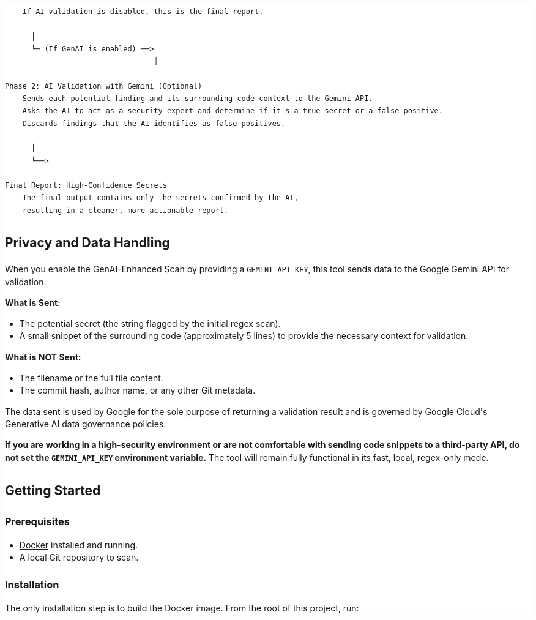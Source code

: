 ```md
  - If AI validation is disabled, this is the final report.

      │
      └─ (If GenAI is enabled) ──>
                                  │

Phase 2: AI Validation with Gemini (Optional)
  - Sends each potential finding and its surrounding code context to the Gemini API.
  - Asks the AI to act as a security expert and determine if it's a true secret or a false positive.
  - Discards findings that the AI identifies as false positives.

      │
      └──>

Final Report: High-Confidence Secrets
  - The final output contains only the secrets confirmed by the AI,
    resulting in a cleaner, more actionable report.
```

## Privacy and Data Handling

When you enable the GenAI-Enhanced Scan by providing a `GEMINI_API_KEY`, this tool sends data to the Google Gemini API for validation.

**What is Sent:**
*   The potential secret (the string flagged by the initial regex scan).
*   A small snippet of the surrounding code (approximately 5 lines) to provide the necessary context for validation.

**What is NOT Sent:**
*   The filename or the full file content.
*   The commit hash, author name, or any other Git metadata.

The data sent is used by Google for the sole purpose of returning a validation result and is governed by Google Cloud's [Generative AI data governance policies](https://cloud.google.com/vertex-ai/docs/generative-ai/data-governance).

**If you are working in a high-security environment or are not comfortable with sending code snippets to a third-party API, do not set the `GEMINI_API_KEY` environment variable.** The tool will remain fully functional in its fast, local, regex-only mode.

## Getting Started

### Prerequisites

-   [Docker](https://docs.docker.com/get-docker/) installed and running.
-   A local Git repository to scan.

### Installation

The only installation step is to build the Docker image. From the root of this project, run:
